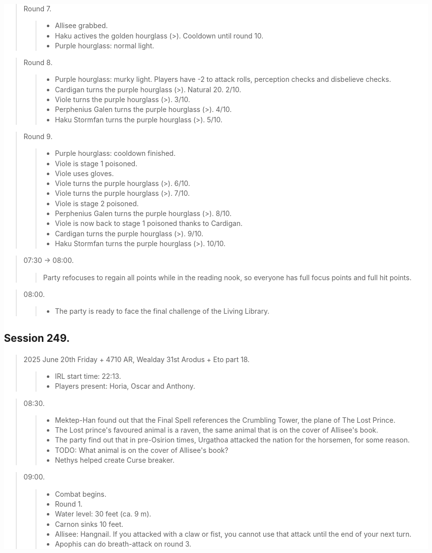 > Round 7.
>> - Allisee grabbed.
>> - Haku actives the golden hourglass (>). Cooldown until round 10.
>> - Purple hourglass: normal light.

> Round 8.
>> - Purple hourglass: murky light. Players have -2 to attack rolls, perception checks and disbelieve checks.
>> - Cardigan turns the purple hourglass (>). Natural 20. 2/10.
>> - Viole turns the purple hourglass (>). 3/10.
>> - Perphenius Galen turns the purple hourglass (>). 4/10.
>> - Haku Stormfan turns the purple hourglass (>). 5/10.

> Round 9.
>> - Purple hourglass: cooldown finished.
>> - Viole is stage 1 poisoned.
>> - Viole uses gloves.
>> - Viole turns the purple hourglass (>). 6/10.
>> - Viole turns the purple hourglass (>). 7/10.
>> - Viole is stage 2 poisoned.
>> - Perphenius Galen turns the purple hourglass (>). 8/10.
>> - Viole is now back to stage 1 poisoned thanks to Cardigan.
>> - Cardigan turns the purple hourglass (>). 9/10.
>> - Haku Stormfan turns the purple hourglass (>). 10/10.

> 07:30 -> 08:00.
>> Party refocuses to regain all points while in the reading nook, so everyone has full focus points and full hit points.

> 08:00.
>> - The party is ready to face the final challenge of the Living Library.

## Session 249.
> 2025 June 20th Friday + 4710 AR, Wealday 31st Arodus + Eto part 18.
>> - IRL start time: 22:13.
>> - Players present: Horia, Oscar and Anthony.

> 08:30.
>> - Mektep-Han found out that the Final Spell references the Crumbling Tower, the plane of The Lost Prince.
>> - The Lost prince's favoured animal is a raven, the same animal that is on the cover of Allisee's book.
>> - The party find out that in pre-Osirion times, Urgathoa attacked the nation for the horsemen, for some reason.
>> - TODO: What animal is on the cover of Allisee's book?
>> - Nethys helped create Curse breaker.

> 09:00.
>> - Combat begins.
>> - Round 1.
>> - Water level: 30 feet (ca. 9 m).
>> - Carnon sinks 10 feet.
>> - Allisee: Hangnail. If you attacked with a claw or fist, you cannot use that attack until the end of your next turn.
>> - Apophis can do breath-attack on round 3.
